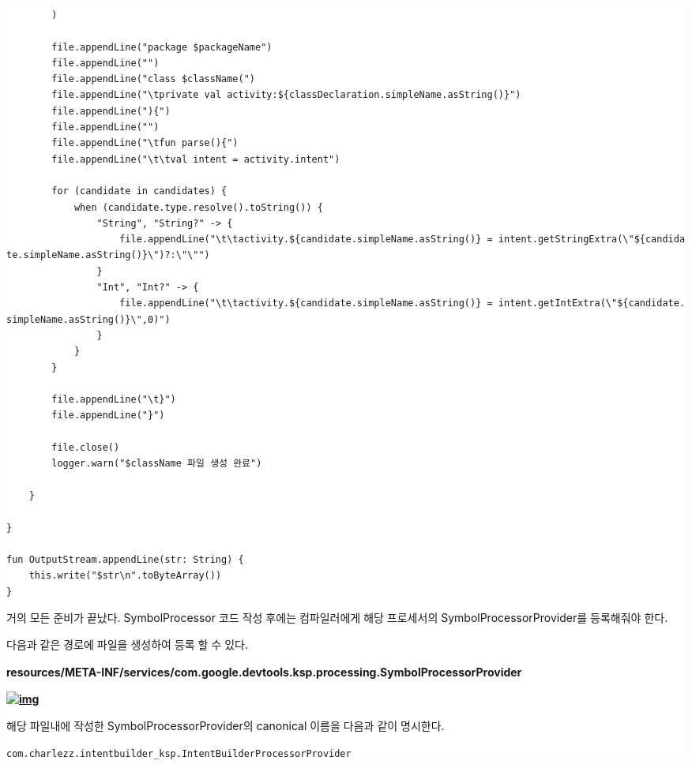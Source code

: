 ```
        )

        file.appendLine("package $packageName")
        file.appendLine("")
        file.appendLine("class $className(")
        file.appendLine("\tprivate val activity:${classDeclaration.simpleName.asString()}")
        file.appendLine("){")
        file.appendLine("")
        file.appendLine("\tfun parse(){")
        file.appendLine("\t\tval intent = activity.intent")

        for (candidate in candidates) {
            when (candidate.type.resolve().toString()) {
                "String", "String?" -> {
                    file.appendLine("\t\tactivity.${candidate.simpleName.asString()} = intent.getStringExtra(\"${candidate.simpleName.asString()}\")?:\"\"")
                }
                "Int", "Int?" -> {
                    file.appendLine("\t\tactivity.${candidate.simpleName.asString()} = intent.getIntExtra(\"${candidate.simpleName.asString()}\",0)")
                }
            }
        }

        file.appendLine("\t}")
        file.appendLine("}")

        file.close()
        logger.warn("$className 파일 생성 완료")

    }

}

fun OutputStream.appendLine(str: String) {
    this.write("$str\n".toByteArray())
}
```

거의 모든 준비가 끝났다. SymbolProcessor 코드 작성 후에는 컴파일러에게 해당 프로세서의 SymbolProcessorProvider를 등록해줘야 한다.

다음과 같은 경로에 파일을 생성하여 등록 할 수 있다.

**resources/META-INF/services/com.google.devtools.ksp.processing.SymbolProcessorProvider**

**[![img](https://www.charlezz.com/wordpress/wp-content/uploads/2021/07/www.charlezz.com-kapt-2-ksp-screenshot.png)](https://www.charlezz.com/wordpress/wp-content/uploads/2021/07/www.charlezz.com-kapt-2-ksp-screenshot.png)**

해당 파일내에 작성한 SymbolProcessorProvider의 canonical 이름을 다음과 같이 명시한다.

```
com.charlezz.intentbuilder_ksp.IntentBuilderProcessorProvider
```
